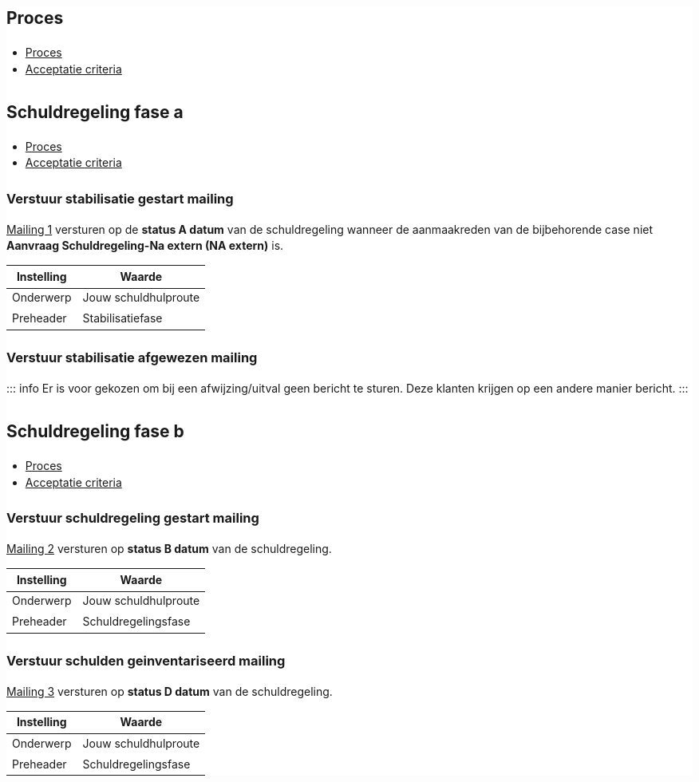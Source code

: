 ## Proces

* [Proces](proces.bpmn)
* [Acceptatie criteria](proces.feature)

## Schuldregeling fase a

* [Proces](schuldregeling-fase-a.bpmn)
* [Acceptatie criteria](schuldregeling-fase-a.feature)

### Verstuur stabilisatie gestart mailing

[Mailing 1](mailing/emails/mailing-1/index.html) versturen op de **status A datum** van de schuldregeling wanneer de aanmaakreden van de bijbehorende case niet **Aanvraag Schuldregeling-Na extern (NA extern)** is.

| Instelling | Waarde                           |
| -----------| -------------------------------- |
| Onderwerp  | Jouw schuldhulproute             |
| Preheader  | Stabilisatiefase                 |

### Verstuur stabilisatie afgewezen mailing

::: info
Er is voor gekozen om bij een afwijzing/uitval geen bericht te sturen. Deze klanten krijgen op een andere manier bericht. 
:::

## Schuldregeling fase b

* [Proces](schuldregeling-fase-b.bpmn)
* [Acceptatie criteria](schuldregeling-fase-b.feature)

### Verstuur schuldregeling gestart mailing

[Mailing 2](mailing/emails/mailing-2/index.html) versturen op **status B datum** van de schuldregeling.

| Instelling | Waarde                           |
| -----------| -------------------------------- |
| Onderwerp  | Jouw schuldhulproute             |
| Preheader  | Schuldregelingsfase              |

### Verstuur schulden geinventariseerd mailing

[Mailing 3](mailing/emails/mailing-3/index.html) versturen op **status D datum** van de schuldregeling.

| Instelling | Waarde                           |
| -----------| -------------------------------- |
| Onderwerp  | Jouw schuldhulproute             |
| Preheader  | Schuldregelingsfase              |
